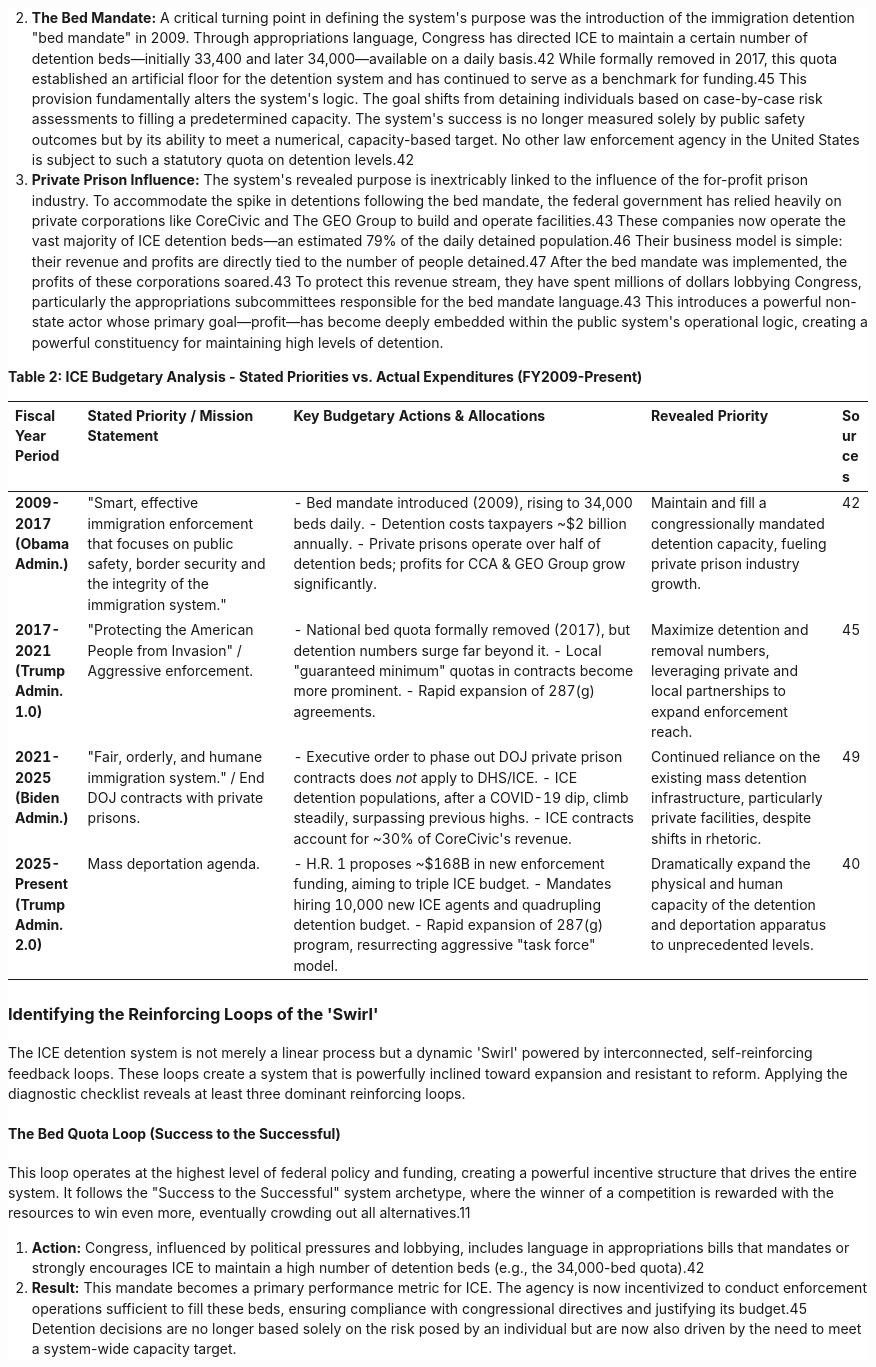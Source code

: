 2. **The Bed Mandate:** A critical turning point in defining the system's purpose was the introduction of the immigration detention "bed mandate" in 2009\. Through appropriations language, Congress has directed ICE to maintain a certain number of detention beds—initially 33,400 and later 34,000—available on a daily basis.42 While formally removed in 2017, this quota established an artificial floor for the detention system and has continued to serve as a benchmark for funding.45 This provision fundamentally alters the system's logic. The goal shifts from detaining individuals based on case-by-case risk assessments to filling a predetermined capacity. The system's success is no longer measured solely by public safety outcomes but by its ability to meet a numerical, capacity-based target. No other law enforcement agency in the United States is subject to such a statutory quota on detention levels.42  
3. **Private Prison Influence:** The system's revealed purpose is inextricably linked to the influence of the for-profit prison industry. To accommodate the spike in detentions following the bed mandate, the federal government has relied heavily on private corporations like CoreCivic and The GEO Group to build and operate facilities.43 These companies now operate the vast majority of ICE detention beds—an estimated 79% of the daily detained population.46 Their business model is simple: their revenue and profits are directly tied to the number of people detained.47 After the bed mandate was implemented, the profits of these corporations soared.43 To protect this revenue stream, they have spent millions of dollars lobbying Congress, particularly the appropriations subcommittees responsible for the bed mandate language.43 This introduces a powerful non-state actor whose primary goal—profit—has become deeply embedded within the public system's operational logic, creating a powerful constituency for maintaining high levels of detention.

**Table 2: ICE Budgetary Analysis \- Stated Priorities vs. Actual Expenditures (FY2009-Present)**

| Fiscal Year Period | Stated Priority / Mission Statement | Key Budgetary Actions & Allocations | Revealed Priority | Sources |
| :---- | :---- | :---- | :---- | :---- |
| **2009-2017 (Obama Admin.)** | "Smart, effective immigration enforcement that focuses on public safety, border security and the integrity of the immigration system." | \- Bed mandate introduced (2009), rising to 34,000 beds daily. \- Detention costs taxpayers \~$2 billion annually. \- Private prisons operate over half of detention beds; profits for CCA & GEO Group grow significantly. | Maintain and fill a congressionally mandated detention capacity, fueling private prison industry growth. | 42 |
| **2017-2021 (Trump Admin. 1.0)** | "Protecting the American People from Invasion" / Aggressive enforcement. | \- National bed quota formally removed (2017), but detention numbers surge far beyond it. \- Local "guaranteed minimum" quotas in contracts become more prominent. \- Rapid expansion of 287(g) agreements. | Maximize detention and removal numbers, leveraging private and local partnerships to expand enforcement reach. | 45 |
| **2021-2025 (Biden Admin.)** | "Fair, orderly, and humane immigration system." / End DOJ contracts with private prisons. | \- Executive order to phase out DOJ private prison contracts does *not* apply to DHS/ICE. \- ICE detention populations, after a COVID-19 dip, climb steadily, surpassing previous highs. \- ICE contracts account for \~30% of CoreCivic's revenue. | Continued reliance on the existing mass detention infrastructure, particularly private facilities, despite shifts in rhetoric. | 49 |
| **2025-Present (Trump Admin. 2.0)** | Mass deportation agenda. | \- H.R. 1 proposes \~$168B in new enforcement funding, aiming to triple ICE budget. \- Mandates hiring 10,000 new ICE agents and quadrupling detention budget. \- Rapid expansion of 287(g) program, resurrecting aggressive "task force" model. | Dramatically expand the physical and human capacity of the detention and deportation apparatus to unprecedented levels. | 40 |

### **Identifying the Reinforcing Loops of the 'Swirl'**

The ICE detention system is not merely a linear process but a dynamic 'Swirl' powered by interconnected, self-reinforcing feedback loops. These loops create a system that is powerfully inclined toward expansion and resistant to reform. Applying the diagnostic checklist reveals at least three dominant reinforcing loops.

#### **The Bed Quota Loop (Success to the Successful)**

This loop operates at the highest level of federal policy and funding, creating a powerful incentive structure that drives the entire system. It follows the "Success to the Successful" system archetype, where the winner of a competition is rewarded with the resources to win even more, eventually crowding out all alternatives.11

1. **Action:** Congress, influenced by political pressures and lobbying, includes language in appropriations bills that mandates or strongly encourages ICE to maintain a high number of detention beds (e.g., the 34,000-bed quota).42  
2. **Result:** This mandate becomes a primary performance metric for ICE. The agency is now incentivized to conduct enforcement operations sufficient to fill these beds, ensuring compliance with congressional directives and justifying its budget.45 Detention decisions are no longer based solely on the risk posed by an individual but are now also driven by the need to meet a system-wide capacity target.  